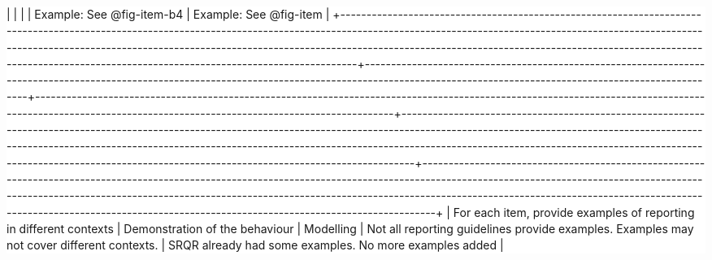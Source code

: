 |                                                                                                                                                                                                                                                                                                                                                                                                                  |                                                                                                                                                                                                          |                                                                                                                                                                                                          | Example: See @fig-item-b4                                                                                                                                                                                                                                                                                                                                                                                        | Example: See @fig-item                                                                                                                                                                                                                                                                                                                                                                                           |
+------------------------------------------------------------------------------------------------------------------------------------------------------------------------------------------------------------------------------------------------------------------------------------------------------------------------------------------------------------------------------------------------------------------+----------------------------------------------------------------------------------------------------------------------------------------------------------------------------------------------------------+----------------------------------------------------------------------------------------------------------------------------------------------------------------------------------------------------------+------------------------------------------------------------------------------------------------------------------------------------------------------------------------------------------------------------------------------------------------------------------------------------------------------------------------------------------------------------------------------------------------------------------+------------------------------------------------------------------------------------------------------------------------------------------------------------------------------------------------------------------------------------------------------------------------------------------------------------------------------------------------------------------------------------------------------------------+
| For each item, provide examples of reporting in different contexts                                                                                                                                                                                                                                                                                                                                               | Demonstration of the behaviour                                                                                                                                                                           | Modelling                                                                                                                                                                                                | Not all reporting guidelines provide examples. Examples may not cover different contexts.                                                                                                                                                                                                                                                                                                                        | SRQR already had some examples. No more examples added                                                                                                                                                                                                                                                                                                                                                           |